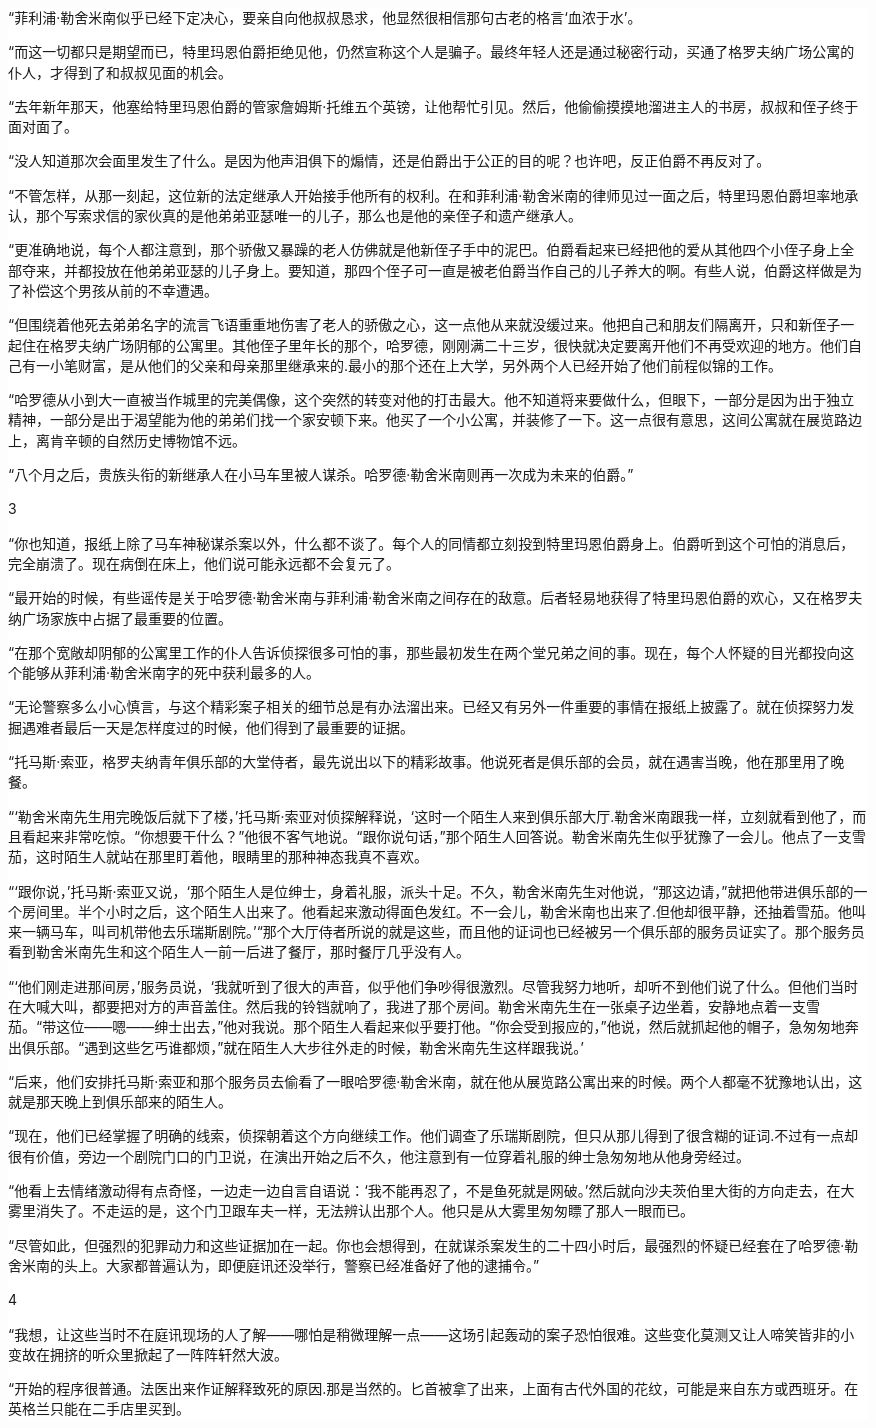 “菲利浦·勒舍米南似乎已经下定决心，要亲自向他叔叔恳求，他显然很相信那句古老的格言‘血浓于水’。

“而这一切都只是期望而已，特里玛恩伯爵拒绝见他，仍然宣称这个人是骗子。最终年轻人还是通过秘密行动，买通了格罗夫纳广场公寓的仆人，才得到了和叔叔见面的机会。

“去年新年那天，他塞给特里玛恩伯爵的管家詹姆斯·托维五个英镑，让他帮忙引见。然后，他偷偷摸摸地溜进主人的书房，叔叔和侄子终于面对面了。

“没人知道那次会面里发生了什么。是因为他声泪俱下的煽情，还是伯爵出于公正的目的呢？也许吧，反正伯爵不再反对了。

“不管怎样，从那一刻起，这位新的法定继承人开始接手他所有的权利。在和菲利浦·勒舍米南的律师见过一面之后，特里玛恩伯爵坦率地承认，那个写索求信的家伙真的是他弟弟亚瑟唯一的儿子，那么也是他的亲侄子和遗产继承人。

“更准确地说，每个人都注意到，那个骄傲又暴躁的老人仿佛就是他新侄子手中的泥巴。伯爵看起来已经把他的爱从其他四个小侄子身上全部夺来，并都投放在他弟弟亚瑟的儿子身上。要知道，那四个侄子可一直是被老伯爵当作自己的儿子养大的啊。有些人说，伯爵这样做是为了补偿这个男孩从前的不幸遭遇。

“但围绕着他死去弟弟名字的流言飞语重重地伤害了老人的骄傲之心，这一点他从来就没缓过来。他把自己和朋友们隔离开，只和新侄子一起住在格罗夫纳广场阴郁的公寓里。其他侄子里年长的那个，哈罗德，刚刚满二十三岁，很快就决定要离开他们不再受欢迎的地方。他们自己有一小笔财富，是从他们的父亲和母亲那里继承来的.最小的那个还在上大学，另外两个人已经开始了他们前程似锦的工作。

“哈罗德从小到大一直被当作城里的完美偶像，这个突然的转变对他的打击最大。他不知道将来要做什么，但眼下，一部分是因为出于独立精神，一部分是出于渴望能为他的弟弟们找一个家安顿下来。他买了一个小公寓，并装修了一下。这一点很有意思，这间公寓就在展览路边上，离肯辛顿的自然历史博物馆不远。

“八个月之后，贵族头衔的新继承人在小马车里被人谋杀。哈罗德·勒舍米南则再一次成为未来的伯爵。”

3

“你也知道，报纸上除了马车神秘谋杀案以外，什么都不谈了。每个人的同情都立刻投到特里玛恩伯爵身上。伯爵听到这个可怕的消息后，完全崩溃了。现在病倒在床上，他们说可能永远都不会复元了。

“最开始的时候，有些谣传是关于哈罗德·勒舍米南与菲利浦·勒舍米南之间存在的敌意。后者轻易地获得了特里玛恩伯爵的欢心，又在格罗夫纳广场家族中占据了最重要的位置。

“在那个宽敞却阴郁的公寓里工作的仆人告诉侦探很多可怕的事，那些最初发生在两个堂兄弟之间的事。现在，每个人怀疑的目光都投向这个能够从菲利浦·勒舍米南字的死中获利最多的人。

“无论警察多么小心慎言，与这个精彩案子相关的细节总是有办法溜出来。已经又有另外一件重要的事情在报纸上披露了。就在侦探努力发掘遇难者最后一天是怎样度过的时候，他们得到了最重要的证据。

“托马斯·索亚，格罗夫纳青年俱乐部的大堂侍者，最先说出以下的精彩故事。他说死者是俱乐部的会员，就在遇害当晚，他在那里用了晚餐。

“‘勒舍米南先生用完晚饭后就下了楼，’托马斯·索亚对侦探解释说，‘这时一个陌生人来到俱乐部大厅.勒舍米南跟我一样，立刻就看到他了，而且看起来非常吃惊。“你想要干什么？”他很不客气地说。“跟你说句话，”那个陌生人回答说。勒舍米南先生似乎犹豫了一会儿。他点了一支雪茄，这时陌生人就站在那里盯着他，眼睛里的那种神态我真不喜欢。

“‘跟你说，’托马斯·索亚又说，‘那个陌生人是位绅士，身着礼服，派头十足。不久，勒舍米南先生对他说，“那这边请，”就把他带进俱乐部的一个房间里。半个小时之后，这个陌生人出来了。他看起来激动得面色发红。不一会儿，勒舍米南也出来了.但他却很平静，还抽着雪茄。他叫来一辆马车，叫司机带他去乐瑞斯剧院。’“那个大厅侍者所说的就是这些，而且他的证词也已经被另一个俱乐部的服务员证实了。那个服务员看到勒舍米南先生和这个陌生人一前一后进了餐厅，那时餐厅几乎没有人。

“‘他们刚走进那间房，’服务员说，‘我就听到了很大的声音，似乎他们争吵得很激烈。尽管我努力地听，却听不到他们说了什么。但他们当时在大喊大叫，都要把对方的声音盖住。然后我的铃铛就响了，我进了那个房间。勒舍米南先生在一张桌子边坐着，安静地点着一支雪茄。“带这位——嗯——绅士出去，”他对我说。那个陌生人看起来似乎要打他。“你会受到报应的，”他说，然后就抓起他的帽子，急匆匆地奔出俱乐部。“遇到这些乞丐谁都烦，”就在陌生人大步往外走的时候，勒舍米南先生这样跟我说。’

“后来，他们安排托马斯·索亚和那个服务员去偷看了一眼哈罗德·勒舍米南，就在他从展览路公寓出来的时候。两个人都毫不犹豫地认出，这就是那天晚上到俱乐部来的陌生人。

“现在，他们已经掌握了明确的线索，侦探朝着这个方向继续工作。他们调查了乐瑞斯剧院，但只从那儿得到了很含糊的证词.不过有一点却很有价值，旁边一个剧院门口的门卫说，在演出开始之后不久，他注意到有一位穿着礼服的绅士急匆匆地从他身旁经过。

“他看上去情绪激动得有点奇怪，一边走一边自言自语说：‘我不能再忍了，不是鱼死就是网破。’然后就向沙夫茨伯里大街的方向走去，在大雾里消失了。不走运的是，这个门卫跟车夫一样，无法辨认出那个人。他只是从大雾里匆匆瞟了那人一眼而已。

“尽管如此，但强烈的犯罪动力和这些证据加在一起。你也会想得到，在就谋杀案发生的二十四小时后，最强烈的怀疑已经套在了哈罗德·勒舍米南的头上。大家都普遍认为，即便庭讯还没举行，警察已经准备好了他的逮捕令。”

4

“我想，让这些当时不在庭讯现场的人了解——哪怕是稍微理解一点——这场引起轰动的案子恐怕很难。这些变化莫测又让人啼笑皆非的小变故在拥挤的听众里掀起了一阵阵轩然大波。

“开始的程序很普通。法医出来作证解释致死的原因.那是当然的。匕首被拿了出来，上面有古代外国的花纹，可能是来自东方或西班牙。在英格兰只能在二手店里买到。

